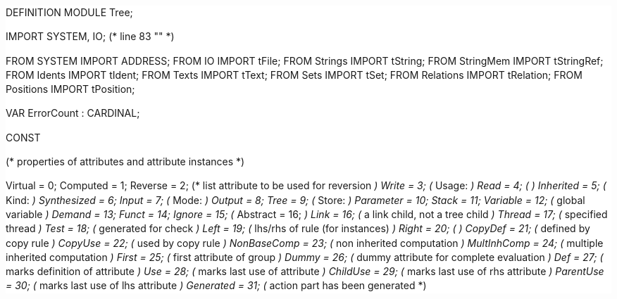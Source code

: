 DEFINITION MODULE Tree;

IMPORT SYSTEM, IO;
(* line 83 "" *)


FROM SYSTEM     IMPORT ADDRESS;
FROM IO         IMPORT tFile;
FROM Strings    IMPORT tString;
FROM StringMem  IMPORT tStringRef;
FROM Idents     IMPORT tIdent;
FROM Texts      IMPORT tText;
FROM Sets       IMPORT tSet;
FROM Relations  IMPORT tRelation;
FROM Positions  IMPORT tPosition;

VAR ErrorCount  : CARDINAL;

CONST

   (* properties of attributes and attribute instances          *)

   Virtual      = 0;
   Computed     = 1;
   Reverse      = 2;    (* list attribute to be used for reversion *)
   Write        = 3;    (* Usage:                               *)
   Read         = 4;    (*                                      *)
   Inherited    = 5;    (* Kind:                                *)
   Synthesized  = 6;
   Input        = 7;    (* Mode:                                *)
   Output       = 8;
   Tree         = 9;    (* Store:                               *)
   Parameter    = 10;
   Stack        = 11;
   Variable     = 12;   (*      global variable                 *)
   Demand       = 13;
   Funct        = 14;
   Ignore       = 15;
(* Abstract     = 16;                                           *)
   Link         = 16;   (* a link child, not a tree child       *)
   Thread       = 17;   (* specified thread                     *)
   Test         = 18;   (* generated for check                  *)
   Left         = 19;   (* lhs/rhs of rule (for instances)      *)
   Right        = 20;   (*                                      *)
   CopyDef      = 21;   (* defined by copy rule                 *)
   CopyUse      = 22;   (* used by copy rule                    *)
   NonBaseComp  = 23;   (* non inherited computation            *)
   MultInhComp  = 24;   (* multiple inherited computation       *)
   First        = 25;   (* first attribute of group             *)
   Dummy        = 26;   (* dummy attribute for complete evaluation *)
   Def          = 27;   (* marks definition of attribute        *)
   Use          = 28;   (* marks last use of attribute          *)
   ChildUse     = 29;   (* marks last use of rhs attribute      *)
   ParentUse    = 30;   (* marks last use of lhs attribute      *)
   Generated    = 31;   (* action part has been generated       *)
